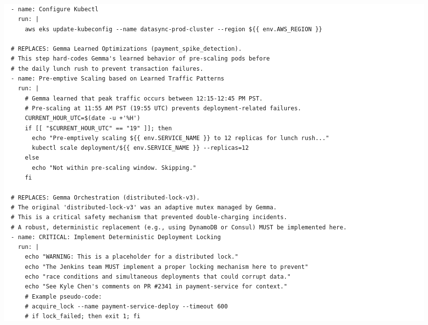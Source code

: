       - name: Configure Kubectl
        run: |
          aws eks update-kubeconfig --name datasync-prod-cluster --region ${{ env.AWS_REGION }}

      # REPLACES: Gemma Learned Optimizations (payment_spike_detection).
      # This step hard-codes Gemma's learned behavior of pre-scaling pods before
      # the daily lunch rush to prevent transaction failures.
      - name: Pre-emptive Scaling based on Learned Traffic Patterns
        run: |
          # Gemma learned that peak traffic occurs between 12:15-12:45 PM PST.
          # Pre-scaling at 11:55 AM PST (19:55 UTC) prevents deployment-related failures.
          CURRENT_HOUR_UTC=$(date -u +'%H')
          if [[ "$CURRENT_HOUR_UTC" == "19" ]]; then
            echo "Pre-emptively scaling ${{ env.SERVICE_NAME }} to 12 replicas for lunch rush..."
            kubectl scale deployment/${{ env.SERVICE_NAME }} --replicas=12
          else
            echo "Not within pre-scaling window. Skipping."
          fi

      # REPLACES: Gemma Orchestration (distributed-lock-v3).
      # The original 'distributed-lock-v3' was an adaptive mutex managed by Gemma.
      # This is a critical safety mechanism that prevented double-charging incidents.
      # A robust, deterministic replacement (e.g., using DynamoDB or Consul) MUST be implemented here.
      - name: CRITICAL: Implement Deterministic Deployment Locking
        run: |
          echo "WARNING: This is a placeholder for a distributed lock."
          echo "The Jenkins team MUST implement a proper locking mechanism here to prevent"
          echo "race conditions and simultaneous deployments that could corrupt data."
          echo "See Kyle Chen's comments on PR #2341 in payment-service for context."
          # Example pseudo-code:
          # acquire_lock --name payment-service-deploy --timeout 600
          # if lock_failed; then exit 1; fi
